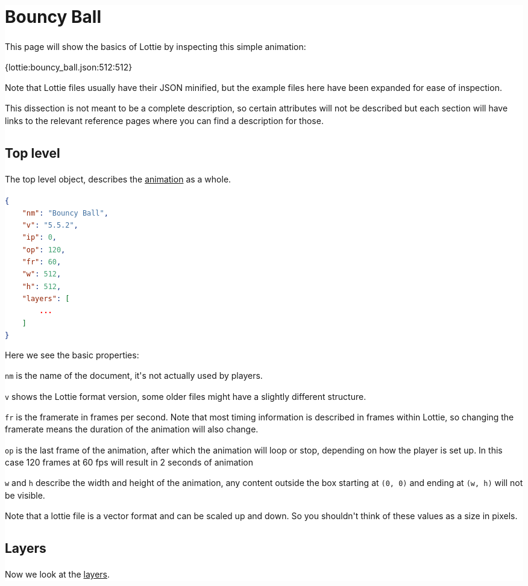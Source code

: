 # Bouncy Ball

This page will show the basics of Lottie by inspecting this simple animation:

{lottie:bouncy_ball.json:512:512}

Note that Lottie files usually have their JSON minified, but the example files
here have been expanded for ease of inspection.

This dissection is not meant to be a complete description, so certain attributes
will not be described but each section will have links to the relevant reference
pages where you can find a description for those.

## Top level

The top level object, describes the [animation](../animation.md) as a whole.

```json
{
    "nm": "Bouncy Ball",
    "v": "5.5.2",
    "ip": 0,
    "op": 120,
    "fr": 60,
    "w": 512,
    "h": 512,
    "layers": [
        ...
    ]
}
```

Here we see the basic properties:

`nm` is the name of the document, it's not actually used by players.

`v` shows the Lottie format version, some older files might have a slightly different structure.

`fr` is the framerate in frames per second.
Note that most timing information is described in frames within Lottie,
so changing the framerate means the duration of the animation will also change.

`op` is the last frame of the animation, after which the animation will loop or stop,
depending on how the player is set up.
In this case 120 frames at 60 fps will result in 2 seconds of animation

`w` and `h` describe the width and height of the animation,
any content outside the box starting at `(0, 0)` and ending at `(w, h)` will not be visible.

Note that a lottie file is a vector format and can be scaled up and down.
So you shouldn't think of these values as a size in pixels.

## Layers

Now we look at the [layers](../layers.md).
